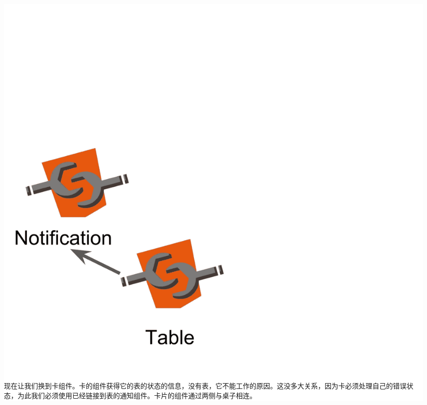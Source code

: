 ![](img/17627104df952f4aa9beb10e01a26dca.png)

现在让我们换到卡组件。卡的组件获得它的表的状态的信息，没有表，它不能工作的原因。这没多大关系，因为卡必须处理自己的错误状态，为此我们必须使用已经链接到表的通知组件。卡片的组件通过两侧与桌子相连。
